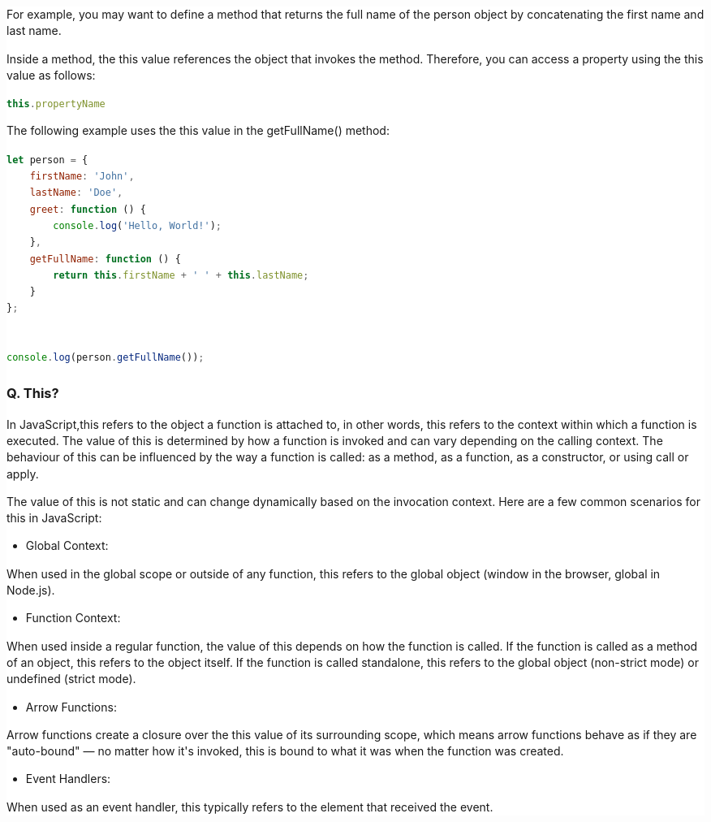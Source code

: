 For example, you may want to define a method that returns the full name of the person object by concatenating the first name and last name.

Inside a method, the this value references the object that invokes the method. Therefore, you can access a property using the this value as follows:

```javascript
this.propertyName
```

The following example uses the this value in the getFullName() method:

```javascript
let person = {
    firstName: 'John',
    lastName: 'Doe',
    greet: function () {
        console.log('Hello, World!');
    },
    getFullName: function () {
        return this.firstName + ' ' + this.lastName;
    }
};


console.log(person.getFullName());
```

### Q. This?

 In JavaScript,this refers to the object a function is attached to, in other words, this refers to the context within which a function is executed. The value of this is determined by how a function is invoked and can vary depending on the calling context. The behaviour of this can be influenced by the way a function is called: as a method, as a function, as a constructor, or using call or apply.

The value of this is not static and can change dynamically based on the invocation context. Here are a few common scenarios for this in JavaScript:

- Global Context:

When used in the global scope or outside of any function, this refers to the global object (window in the browser, global in Node.js).

- Function Context:

When used inside a regular function, the value of this depends on how the function is called. If the function is called as a method of an object, this refers to the object itself. If the function is called standalone, this refers to the global object (non-strict mode) or undefined (strict mode).

- Arrow Functions:

Arrow functions create a closure over the this value of its surrounding scope, which means arrow functions behave as if they are "auto-bound" — no matter how it's invoked, this is bound to what it was when the function was created.

- Event Handlers:

When used as an event handler, this typically refers to the element that received the event.
